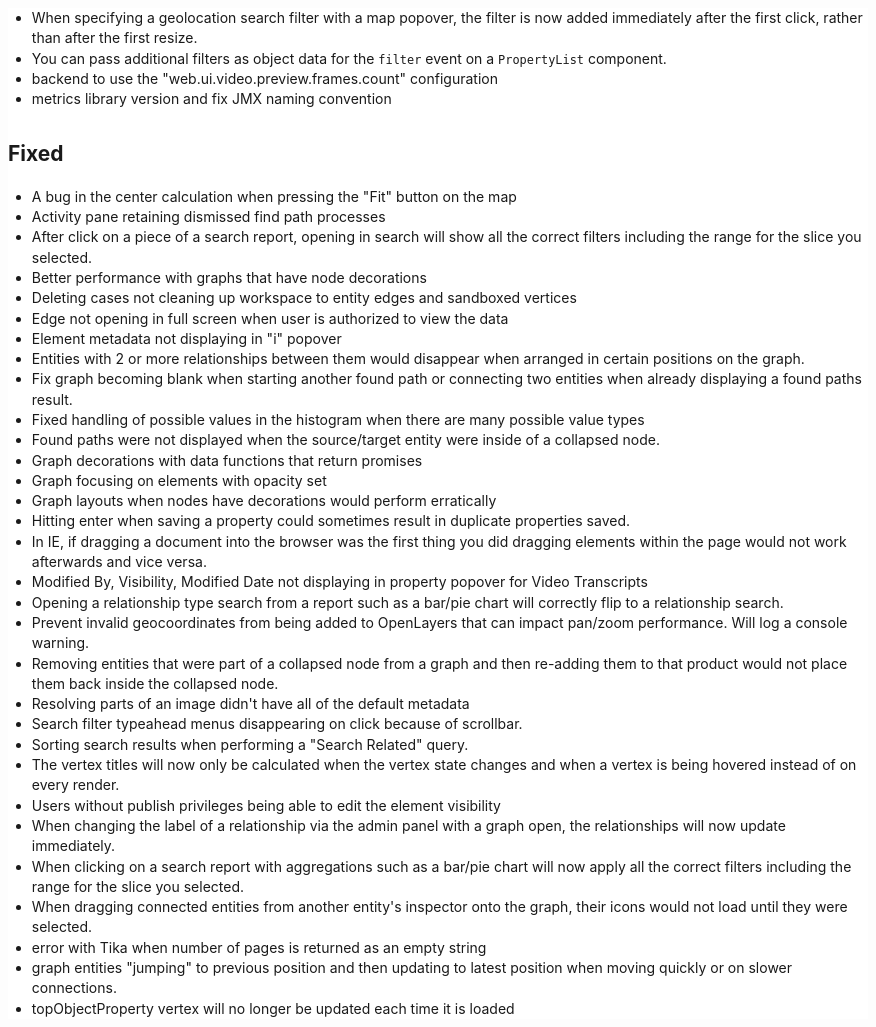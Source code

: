 * When specifying a geolocation search filter with a map popover, the filter is now added immediately after the first click, rather than after the first resize.
* You can pass additional filters as object data for the `filter` event on a `PropertyList` component.
* backend to use the &#34;web.ui.video.preview.frames.count&#34; configuration
* metrics library version and fix JMX naming convention

## Fixed

* A bug in the center calculation when pressing the &#34;Fit&#34; button on the map
* Activity pane retaining dismissed find path processes
* After click on a piece of a search report, opening in search will show all the correct filters including the range for the slice you selected.
* Better performance with graphs that have node decorations
* Deleting cases not cleaning up workspace to entity edges and sandboxed vertices
* Edge not opening in full screen when user is authorized to view the data
* Element metadata not displaying in &#34;i&#34; popover
* Entities with 2 or more relationships between them would disappear when arranged in certain positions on the graph.
* Fix graph becoming blank when starting another found path or connecting two entities when already displaying a found paths result.
* Fixed handling of possible values in the histogram when there are many possible value types
* Found paths were not displayed when the source/target entity were inside of a collapsed node.
* Graph decorations with data functions that return promises
* Graph focusing on elements with opacity set
* Graph layouts when nodes have decorations would perform erratically
* Hitting enter when saving a property could sometimes result in duplicate properties saved.
* In IE, if dragging a document into the browser was the first thing you did dragging elements within the page would not work afterwards and vice versa.
* Modified By, Visibility, Modified Date not displaying in property popover for Video Transcripts
* Opening a relationship type search from a report such as a bar/pie chart will correctly flip to a relationship search.
* Prevent invalid geocoordinates from being added to OpenLayers that can impact pan/zoom performance. Will log a console warning.
* Removing entities that were part of a collapsed node from a graph and then re-adding them to that product would not place them back inside the collapsed node.
* Resolving parts of an image didn&#39;t have all of the default metadata
* Search filter typeahead menus disappearing on click because of scrollbar.
* Sorting search results when performing a &#34;Search Related&#34; query.
* The vertex titles will now only be calculated when the vertex state changes and when a vertex is being hovered instead of on every render.
* Users without publish privileges being able to edit the element visibility
* When changing the label of a relationship via the admin panel with a graph open, the relationships will now update immediately.
* When clicking on a search report with aggregations such as a bar/pie chart will now apply all the correct filters including the range for the slice you selected.
* When dragging connected entities from another entity&#39;s inspector onto the graph, their icons would not load until they were selected.
* error with Tika when number of pages is returned as an empty string
* graph entities &#34;jumping&#34; to previous position and then updating to latest position when moving quickly or on slower connections.
* topObjectProperty vertex will no longer be updated each time it is loaded
